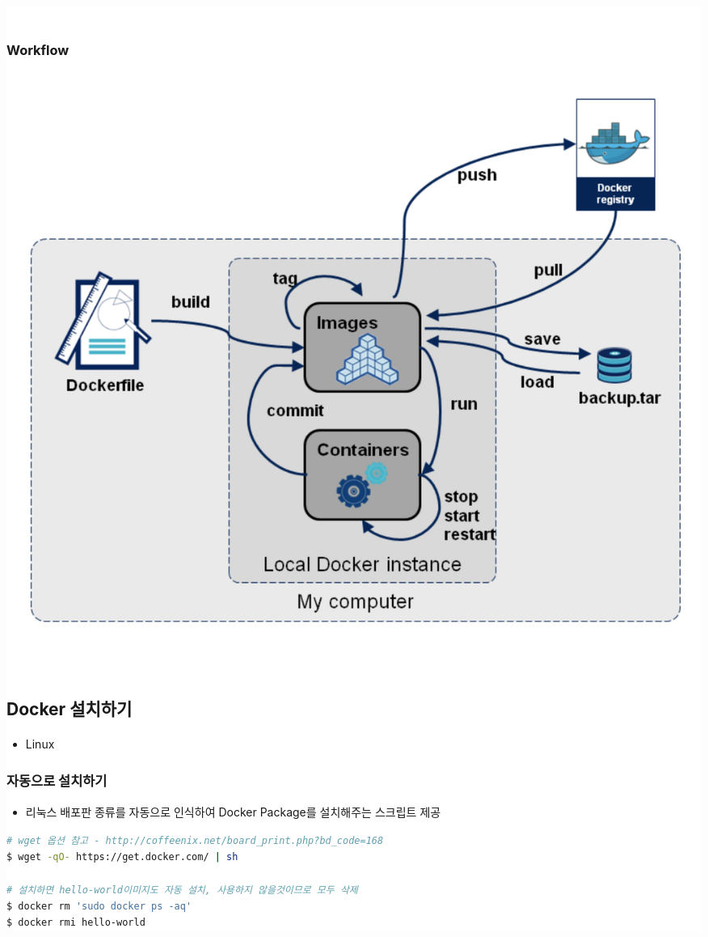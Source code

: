 <br>

### Workflow
![docker workflow](./images/docker_workflow.png)


<br>

## Docker 설치하기
* Linux

### 자동으로 설치하기
* 리눅스 배포판 종류를 자동으로 인식하여 Docker Package를 설치해주는 스크립트 제공
```sh
# wget 옵션 참고 - http://coffeenix.net/board_print.php?bd_code=168
$ wget -qO- https://get.docker.com/ | sh
   
# 설치하면 hello-world이미지도 자동 설치, 사용하지 않을것이므로 모두 삭제
$ docker rm 'sudo docker ps -aq'
$ docker rmi hello-world
```
